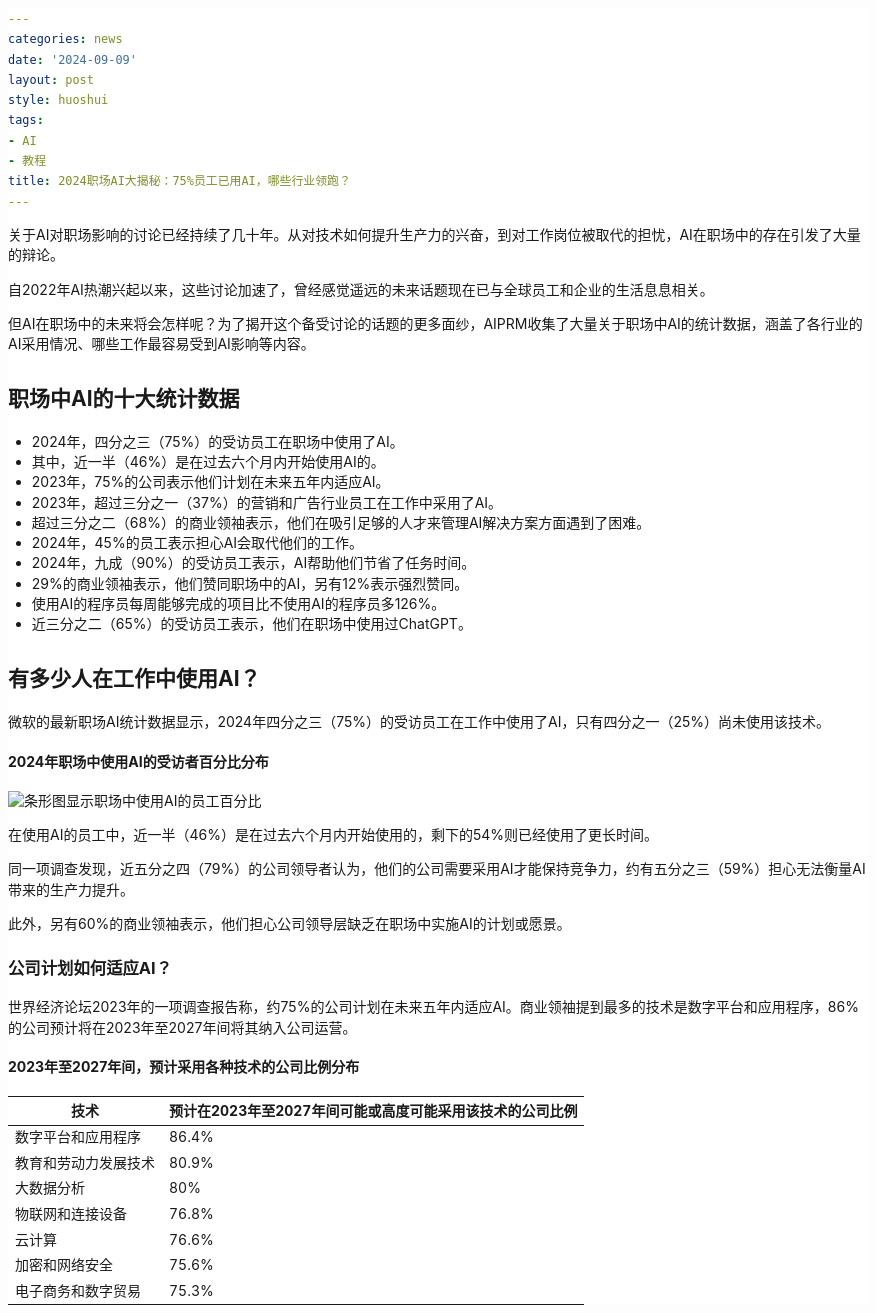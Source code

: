 ```yaml
---
categories: news
date: '2024-09-09'
layout: post
style: huoshui
tags:
- AI
- 教程
title: 2024职场AI大揭秘：75%员工已用AI，哪些行业领跑？
---
```


关于AI对职场影响的讨论已经持续了几十年。从对技术如何提升生产力的兴奋，到对工作岗位被取代的担忧，AI在职场中的存在引发了大量的辩论。

自2022年AI热潮兴起以来，这些讨论加速了，曾经感觉遥远的未来话题现在已与全球员工和企业的生活息息相关。

但AI在职场中的未来将会怎样呢？为了揭开这个备受讨论的话题的更多面纱，AIPRM收集了大量关于职场中AI的统计数据，涵盖了各行业的AI采用情况、哪些工作最容易受到AI影响等内容。

## 职场中AI的十大统计数据 #

-   2024年，四分之三（75%）的受访员工在职场中使用了AI。
-   其中，近一半（46%）是在过去六个月内开始使用AI的。
-   2023年，75%的公司表示他们计划在未来五年内适应AI。
-   2023年，超过三分之一（37%）的营销和广告行业员工在工作中采用了AI。
-   超过三分之二（68%）的商业领袖表示，他们在吸引足够的人才来管理AI解决方案方面遇到了困难。
-   2024年，45%的员工表示担心AI会取代他们的工作。
-   2024年，九成（90%）的受访员工表示，AI帮助他们节省了任务时间。
-   29%的商业领袖表示，他们赞同职场中的AI，另有12%表示强烈赞同。
-   使用AI的程序员每周能够完成的项目比不使用AI的程序员多126%。
-   近三分之二（65%）的受访员工表示，他们在职场中使用过ChatGPT。

## 有多少人在工作中使用AI？ #

微软的最新职场AI统计数据显示，2024年四分之三（75%）的受访员工在工作中使用了AI，只有四分之一（25%）尚未使用该技术。

#### 2024年职场中使用AI的受访者百分比分布 #

![条形图显示职场中使用AI的员工百分比](https://www.aiprm.com/ai-in-workplace-statistics/1_hu3bc82b4142becffa22121ffbdafb7bc9_84891_1024x0_resize_q85_h2_box_3.webp)

在使用AI的员工中，近一半（46%）是在过去六个月内开始使用的，剩下的54%则已经使用了更长时间。

同一项调查发现，近五分之四（79%）的公司领导者认为，他们的公司需要采用AI才能保持竞争力，约有五分之三（59%）担心无法衡量AI带来的生产力提升。

此外，另有60%的商业领袖表示，他们担心公司领导层缺乏在职场中实施AI的计划或愿景。

### 公司计划如何适应AI？ #

世界经济论坛2023年的一项调查报告称，约75%的公司计划在未来五年内适应AI。商业领袖提到最多的技术是数字平台和应用程序，86%的公司预计将在2023年至2027年间将其纳入公司运营。

#### 2023年至2027年间，预计采用各种技术的公司比例分布 #

| 技术 | 预计在2023年至2027年间可能或高度可能采用该技术的公司比例 |
| --- | --- |
| 数字平台和应用程序 | 86.4% |
| 教育和劳动力发展技术 | 80.9% |
| 大数据分析 | 80% |
| 物联网和连接设备 | 76.8% |
| 云计算 | 76.6% |
| 加密和网络安全 | 75.6% |
| 电子商务和数字贸易 | 75.3% |